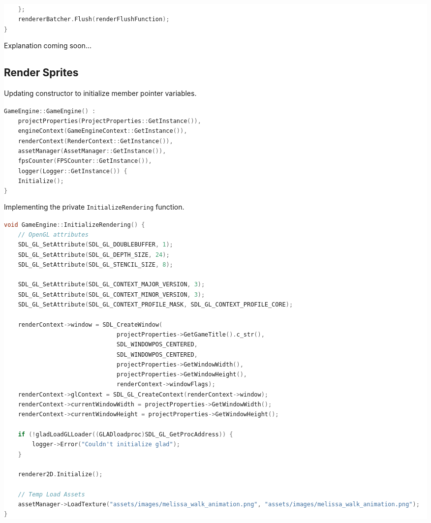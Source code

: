 ```c++
    };
    rendererBatcher.Flush(renderFlushFunction);
}
```

Explanation coming soon...

## Render Sprites

Updating constructor to initialize member pointer variables.

```c++
GameEngine::GameEngine() :
    projectProperties(ProjectProperties::GetInstance()),
    engineContext(GameEngineContext::GetInstance()),
    renderContext(RenderContext::GetInstance()),
    assetManager(AssetManager::GetInstance()),
    fpsCounter(FPSCounter::GetInstance()),
    logger(Logger::GetInstance()) {
    Initialize();
}
```

Implementing the private `InitializeRendering` function.

```c++
void GameEngine::InitializeRendering() {
    // OpenGL attributes
    SDL_GL_SetAttribute(SDL_GL_DOUBLEBUFFER, 1);
    SDL_GL_SetAttribute(SDL_GL_DEPTH_SIZE, 24);
    SDL_GL_SetAttribute(SDL_GL_STENCIL_SIZE, 8);

    SDL_GL_SetAttribute(SDL_GL_CONTEXT_MAJOR_VERSION, 3);
    SDL_GL_SetAttribute(SDL_GL_CONTEXT_MINOR_VERSION, 3);
    SDL_GL_SetAttribute(SDL_GL_CONTEXT_PROFILE_MASK, SDL_GL_CONTEXT_PROFILE_CORE);

    renderContext->window = SDL_CreateWindow(
                                projectProperties->GetGameTitle().c_str(),
                                SDL_WINDOWPOS_CENTERED,
                                SDL_WINDOWPOS_CENTERED,
                                projectProperties->GetWindowWidth(),
                                projectProperties->GetWindowHeight(),
                                renderContext->windowFlags);
    renderContext->glContext = SDL_GL_CreateContext(renderContext->window);
    renderContext->currentWindowWidth = projectProperties->GetWindowWidth();
    renderContext->currentWindowHeight = projectProperties->GetWindowHeight();

    if (!gladLoadGLLoader((GLADloadproc)SDL_GL_GetProcAddress)) {
        logger->Error("Couldn't initialize glad");
    }

    renderer2D.Initialize();

    // Temp Load Assets
    assetManager->LoadTexture("assets/images/melissa_walk_animation.png", "assets/images/melissa_walk_animation.png");
}
```
